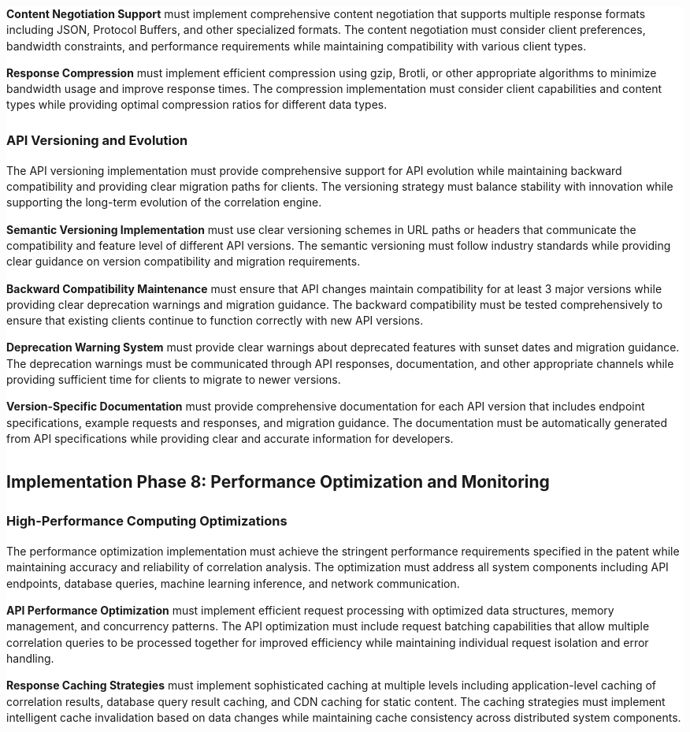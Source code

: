 **Content Negotiation Support** must implement comprehensive content negotiation that supports multiple response formats including JSON, Protocol Buffers, and other specialized formats. The content negotiation must consider client preferences, bandwidth constraints, and performance requirements while maintaining compatibility with various client types.

**Response Compression** must implement efficient compression using gzip, Brotli, or other appropriate algorithms to minimize bandwidth usage and improve response times. The compression implementation must consider client capabilities and content types while providing optimal compression ratios for different data types.

### API Versioning and Evolution

The API versioning implementation must provide comprehensive support for API evolution while maintaining backward compatibility and providing clear migration paths for clients. The versioning strategy must balance stability with innovation while supporting the long-term evolution of the correlation engine.

**Semantic Versioning Implementation** must use clear versioning schemes in URL paths or headers that communicate the compatibility and feature level of different API versions. The semantic versioning must follow industry standards while providing clear guidance on version compatibility and migration requirements.

**Backward Compatibility Maintenance** must ensure that API changes maintain compatibility for at least 3 major versions while providing clear deprecation warnings and migration guidance. The backward compatibility must be tested comprehensively to ensure that existing clients continue to function correctly with new API versions.

**Deprecation Warning System** must provide clear warnings about deprecated features with sunset dates and migration guidance. The deprecation warnings must be communicated through API responses, documentation, and other appropriate channels while providing sufficient time for clients to migrate to newer versions.

**Version-Specific Documentation** must provide comprehensive documentation for each API version that includes endpoint specifications, example requests and responses, and migration guidance. The documentation must be automatically generated from API specifications while providing clear and accurate information for developers.

## Implementation Phase 8: Performance Optimization and Monitoring

### High-Performance Computing Optimizations

The performance optimization implementation must achieve the stringent performance requirements specified in the patent while maintaining accuracy and reliability of correlation analysis. The optimization must address all system components including API endpoints, database queries, machine learning inference, and network communication.

**API Performance Optimization** must implement efficient request processing with optimized data structures, memory management, and concurrency patterns. The API optimization must include request batching capabilities that allow multiple correlation queries to be processed together for improved efficiency while maintaining individual request isolation and error handling.

**Response Caching Strategies** must implement sophisticated caching at multiple levels including application-level caching of correlation results, database query result caching, and CDN caching for static content. The caching strategies must implement intelligent cache invalidation based on data changes while maintaining cache consistency across distributed system components.
